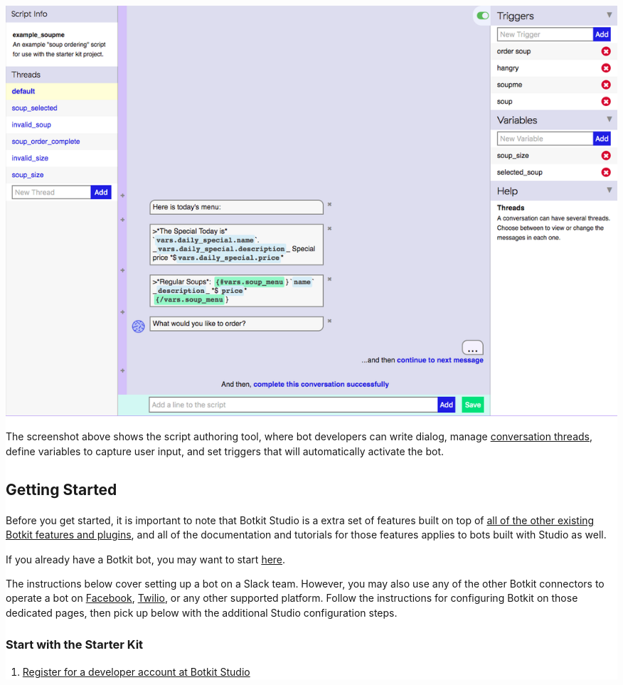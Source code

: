 ![Botkit Studio authoring tool](docs/studio_script_author.png)

The screenshot above shows the script authoring tool, where bot developers can write dialog,
manage [conversation threads](readme.md#conversation-threads), define variables to capture user input, and set triggers that will automatically activate the bot.

## Getting Started

Before you get started, it is important to note that Botkit Studio is a extra set of features
built on top of [all of the other existing Botkit features and plugins](readme.md), and all of the documentation and tutorials for those features applies to bots built with Studio as well.

If you already have a Botkit bot, you may want to start [here](#adding-studio-features-to-an-existing-bot).

The instructions below cover setting up a bot on a Slack team. However, you may also use any of the other Botkit connectors to operate a bot on [Facebook](readme-facebook.md), [Twilio](readme-twilioipm.md), or any other supported platform. Follow the instructions for configuring Botkit on those dedicated pages, then pick up below with the additional Studio configuration steps.

### Start with the Starter Kit

1) [Register for a developer account at Botkit Studio](https://studio.botkit.ai/signup)
